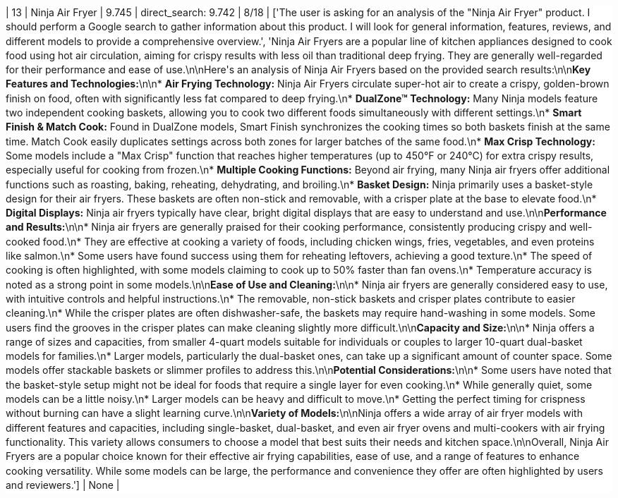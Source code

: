 | 13 | Ninja Air Fryer | 9.745 | direct_search: 9.742 | 8/18 | ['The user is asking for an analysis of the "Ninja Air Fryer" product. I should perform a Google search to gather information about this product. I will look for general information, features, reviews, and different models to provide a comprehensive overview.', 'Ninja Air Fryers are a popular line of kitchen appliances designed to cook food using hot air circulation, aiming for crispy results with less oil than traditional deep frying. They are generally well-regarded for their performance and ease of use.\n\nHere\'s an analysis of Ninja Air Fryers based on the provided search results:\n\n**Key Features and Technologies:**\n\n*   **Air Frying Technology:** Ninja Air Fryers circulate super-hot air to create a crispy, golden-brown finish on food, often with significantly less fat compared to deep frying.\n*   **DualZone™ Technology:** Many Ninja models feature two independent cooking baskets, allowing you to cook two different foods simultaneously with different settings.\n*   **Smart Finish & Match Cook:** Found in DualZone models, Smart Finish synchronizes the cooking times so both baskets finish at the same time. Match Cook easily duplicates settings across both zones for larger batches of the same food.\n*   **Max Crisp Technology:** Some models include a "Max Crisp" function that reaches higher temperatures (up to 450°F or 240°C) for extra crispy results, especially useful for cooking from frozen.\n*   **Multiple Cooking Functions:** Beyond air frying, many Ninja air fryers offer additional functions such as roasting, baking, reheating, dehydrating, and broiling.\n*   **Basket Design:** Ninja primarily uses a basket-style design for their air fryers. These baskets are often non-stick and removable, with a crisper plate at the base to elevate food.\n*   **Digital Displays:** Ninja air fryers typically have clear, bright digital displays that are easy to understand and use.\n\n**Performance and Results:**\n\n*   Ninja air fryers are generally praised for their cooking performance, consistently producing crispy and well-cooked food.\n*   They are effective at cooking a variety of foods, including chicken wings, fries, vegetables, and even proteins like salmon.\n*   Some users have found success using them for reheating leftovers, achieving a good texture.\n*   The speed of cooking is often highlighted, with some models claiming to cook up to 50% faster than fan ovens.\n*   Temperature accuracy is noted as a strong point in some models.\n\n**Ease of Use and Cleaning:**\n\n*   Ninja air fryers are generally considered easy to use, with intuitive controls and helpful instructions.\n*   The removable, non-stick baskets and crisper plates contribute to easier cleaning.\n*   While the crisper plates are often dishwasher-safe, the baskets may require hand-washing in some models. Some users find the grooves in the crisper plates can make cleaning slightly more difficult.\n\n**Capacity and Size:**\n\n*   Ninja offers a range of sizes and capacities, from smaller 4-quart models suitable for individuals or couples to larger 10-quart dual-basket models for families.\n*   Larger models, particularly the dual-basket ones, can take up a significant amount of counter space. Some models offer stackable baskets or slimmer profiles to address this.\n\n**Potential Considerations:**\n\n*   Some users have noted that the basket-style setup might not be ideal for foods that require a single layer for even cooking.\n*   While generally quiet, some models can be a little noisy.\n*   Larger models can be heavy and difficult to move.\n*   Getting the perfect timing for crispness without burning can have a slight learning curve.\n\n**Variety of Models:**\n\nNinja offers a wide array of air fryer models with different features and capacities, including single-basket, dual-basket, and even air fryer ovens and multi-cookers with air frying functionality. This variety allows consumers to choose a model that best suits their needs and kitchen space.\n\nOverall, Ninja Air Fryers are a popular choice known for their effective air frying capabilities, ease of use, and a range of features to enhance cooking versatility. While some models can be large, the performance and convenience they offer are often highlighted by users and reviewers.'] | None |